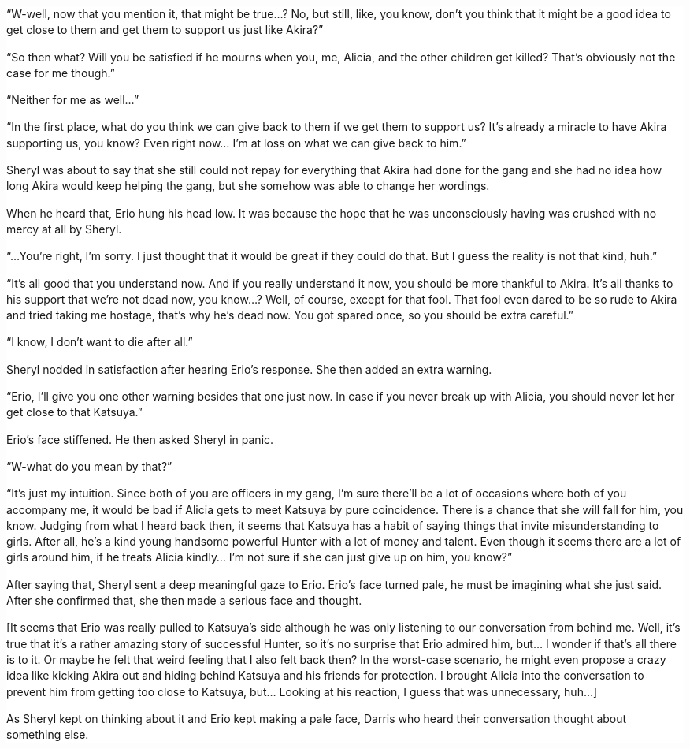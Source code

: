 “W-well, now that you mention it, that might be true…? No, but still, like, you know, don’t you think that it might be a good idea to get close to them and get them to support us just like Akira?”

“So then what? Will you be satisfied if he mourns when you, me, Alicia, and the other children get killed? That’s obviously not the case for me though.”

“Neither for me as well…”

“In the first place, what do you think we can give back to them if we get them to support us? It’s already a miracle to have Akira supporting us, you know? Even right now… I’m at loss on what we can give back to him.”

Sheryl was about to say that she still could not repay for everything that Akira had done for the gang and she had no idea how long Akira would keep helping the gang, but she somehow was able to change her wordings.

When he heard that, Erio hung his head low. It was because the hope that he was unconsciously having was crushed with no mercy at all by Sheryl.

“…You’re right, I’m sorry. I just thought that it would be great if they could do that. But I guess the reality is not that kind, huh.”

“It’s all good that you understand now. And if you really understand it now, you should be more thankful to Akira. It’s all thanks to his support that we’re not dead now, you know…? Well, of course, except for that fool. That fool even dared to be so rude to Akira and tried taking me hostage, that’s why he’s dead now. You got spared once, so you should be extra careful.”

“I know, I don’t want to die after all.”

Sheryl nodded in satisfaction after hearing Erio’s response. She then added an extra warning.

“Erio, I’ll give you one other warning besides that one just now. In case if you never break up with Alicia, you should never let her get close to that Katsuya.”

Erio’s face stiffened. He then asked Sheryl in panic.

“W-what do you mean by that?”

“It’s just my intuition. Since both of you are officers in my gang, I’m sure there’ll be a lot of occasions where both of you accompany me, it would be bad if Alicia gets to meet Katsuya by pure coincidence. There is a chance that she will fall for him, you know. Judging from what I heard back then, it seems that Katsuya has a habit of saying things that invite misunderstanding to girls. After all, he’s a kind young handsome powerful Hunter with a lot of money and talent. Even though it seems there are a lot of girls around him, if he treats Alicia kindly… I’m not sure if she can just give up on him, you know?”

After saying that, Sheryl sent a deep meaningful gaze to Erio. Erio’s face turned pale, he must be imagining what she just said. After she confirmed that, she then made a serious face and thought.

[It seems that Erio was really pulled to Katsuya’s side although he was only listening to our conversation from behind me. Well, it’s true that it’s a rather amazing story of successful Hunter, so it’s no surprise that Erio admired him, but… I wonder if that’s all there is to it. Or maybe he felt that weird feeling that I also felt back then? In the worst-case scenario, he might even propose a crazy idea like kicking Akira out and hiding behind Katsuya and his friends for protection. I brought Alicia into the conversation to prevent him from getting too close to Katsuya, but… Looking at his reaction, I guess that was unnecessary, huh…]

As Sheryl kept on thinking about it and Erio kept making a pale face, Darris who heard their conversation thought about something else.
